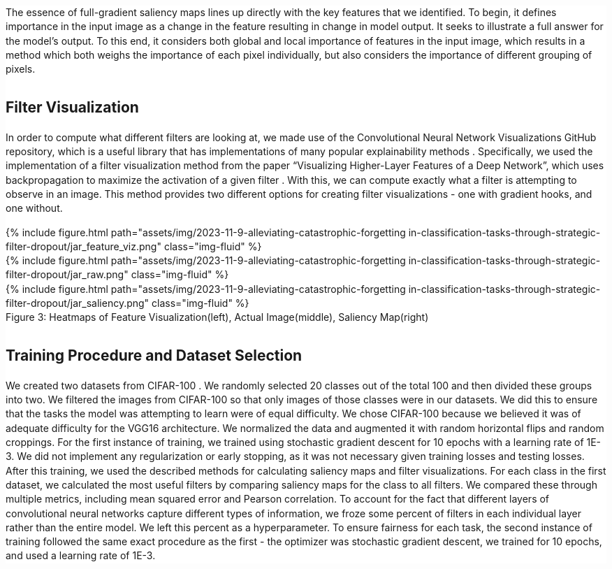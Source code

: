 The essence of full-gradient saliency maps lines up directly with the key features that we identified. To begin, it defines importance in the input image as a change in the feature resulting in change in model output. It seeks to illustrate a full answer for the model’s output.  To this end, it considers both global and local importance of features in the input image, which results in a method which both weighs the importance of each pixel individually, but also considers the importance of different grouping of pixels. 

## Filter Visualization
In order to compute what different filters are looking at, we made use of the Convolutional Neural Network Visualizations GitHub repository, which is a useful library that has implementations of many popular explainability methods <d-cite key="uozbulak_pytorch_vis_2022"></d-cite>. Specifically, we used the implementation of a filter visualization method from the paper “Visualizing Higher-Layer Features of a Deep Network”, which uses backpropagation to maximize the activation of a given filter  <d-cite key="erhan2009visualizing"></d-cite>. With this, we can compute exactly what a filter is attempting to observe in an image. This method provides two different options for creating filter visualizations - one with gradient hooks, and one without. 

<div class="row mt-3">
    <div class="col-sm mt-3 mt-md-0">
        {% include figure.html path="assets/img/2023-11-9-alleviating-catastrophic-forgetting in-classification-tasks-through-strategic-filter-dropout/jar_feature_viz.png" class="img-fluid" %}
    </div>
    <div class="col-sm mt-3 mt-md-0">
        {% include figure.html path="assets/img/2023-11-9-alleviating-catastrophic-forgetting in-classification-tasks-through-strategic-filter-dropout/jar_raw.png" class="img-fluid" %}
    </div>
    <div class="col-sm mt-3 mt-md-0">
        {% include figure.html path="assets/img/2023-11-9-alleviating-catastrophic-forgetting in-classification-tasks-through-strategic-filter-dropout/jar_saliency.png" class="img-fluid" %}
    </div>
</div>
<div class="caption">
    Figure 3: Heatmaps of Feature Visualization(left), Actual Image(middle), Saliency Map(right)
</div>



## Training Procedure and Dataset Selection
We created two datasets from CIFAR-100 <d-cite key="erhan2009visualizing"></d-cite>. We randomly selected 20 classes out of the total 100 and then divided these groups into two. We filtered the images from CIFAR-100 so that only images of those classes were in our datasets. We did this to ensure that the tasks the model was attempting to learn were of equal difficulty. We chose CIFAR-100 because we believed it was of adequate difficulty for the VGG16 architecture. We normalized the data and augmented it with random horizontal flips and random croppings.
For the first instance of training, we trained using stochastic gradient descent for 10 epochs with a learning rate of 1E-3. We did not implement any regularization or early stopping, as it was not necessary given training losses and testing losses. After this training, we used the described methods for calculating saliency maps and filter visualizations. For each class in the first dataset, we calculated the most useful filters by comparing saliency maps for the class to all filters. We compared these through multiple metrics, including mean squared error and Pearson correlation. To account for the fact that different layers of convolutional neural networks capture different types of information, we froze some percent of filters in each individual layer rather than the entire model. We left this percent as a hyperparameter. 
To ensure fairness for each task, the second instance of training followed the same exact procedure as the first - the optimizer was stochastic gradient descent, we trained for 10 epochs, and used a learning rate of 1E-3. 
